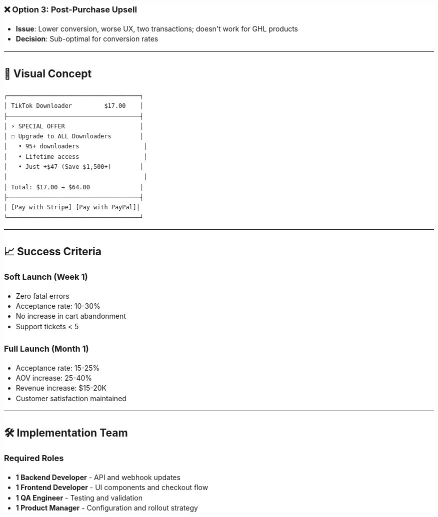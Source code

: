 ### ❌ Option 3: Post-Purchase Upsell
- **Issue**: Lower conversion, worse UX, two transactions; doesn't work for GHL products
- **Decision**: Sub-optimal for conversion rates

---

## 🎨 Visual Concept

```
┌─────────────────────────────────────┐
│ TikTok Downloader         $17.00    │
├─────────────────────────────────────┤
│ ⚡ SPECIAL OFFER                     │
│ ☐ Upgrade to ALL Downloaders        │
│   • 95+ downloaders                  │
│   • Lifetime access                  │
│   • Just +$47 (Save $1,500+)        │
│                                      │
│ Total: $17.00 → $64.00              │
├─────────────────────────────────────┤
│ [Pay with Stripe] [Pay with PayPal]│
└─────────────────────────────────────┘
```

---

## 📈 Success Criteria

### Soft Launch (Week 1)
- Zero fatal errors
- Acceptance rate: 10-30%
- No increase in cart abandonment
- Support tickets < 5

### Full Launch (Month 1)
- Acceptance rate: 15-25%
- AOV increase: 25-40%
- Revenue increase: $15-20K
- Customer satisfaction maintained

---

## 🛠️ Implementation Team

### Required Roles
- **1 Backend Developer** - API and webhook updates
- **1 Frontend Developer** - UI components and checkout flow
- **1 QA Engineer** - Testing and validation
- **1 Product Manager** - Configuration and rollout strategy
